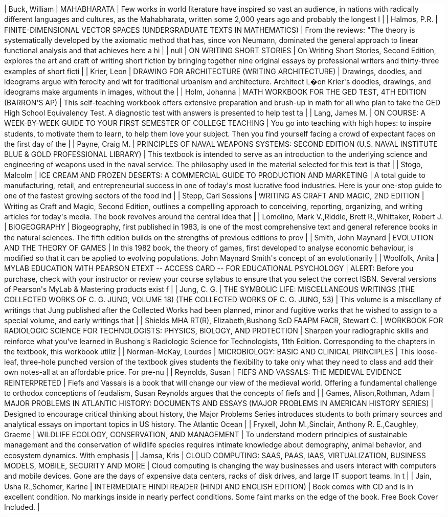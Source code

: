 | Buck, William | MAHABHARATA | Few works in world literature have inspired so vast an audience, in nations with radically different languages and cultures, as the Mahabharata, written some 2,000 years ago and probably the longest I |
| Halmos, P.R. | FINITE-DIMENSIONAL VECTOR SPACES (UNDERGRADUATE TEXTS IN MATHEMATICS) |  From the reviews: "The theory is systematically developed by the axiomatic method that has, since von Neumann, dominated the general approach to linear functional analysis and that achieves here a hi |
| null | ON WRITING SHORT STORIES | On Writing Short Stories, Second Edition, explores the art and craft of writing short fiction by bringing together nine original essays by professional writers and thirty-three examples of short ficti |
| Krier, Leon | DRAWING FOR ARCHITECTURE (WRITING ARCHITECTURE) |  Drawings, doodles, and ideograms argue with ferocity and wit for traditional urbanism and architecture.  Architect L�on Krier's doodles, drawings, and ideograms make arguments in images, without the  |
| Holm, Johanna | MATH WORKBOOK FOR THE GED TEST, 4TH EDITION (BARRON'S AP) | This self-teaching workbook offers extensive preparation and brush-up in math for all who plan to take the GED High School Equivalency Test. A diagnostic test with answers is presented to help test ta |
| Lang, James M. | ON COURSE: A WEEK-BY-WEEK GUIDE TO YOUR FIRST SEMESTER OF COLLEGE TEACHING |  You go into teaching with high hopes: to inspire students, to motivate them to learn, to help them love your subject. Then you find yourself facing a crowd of expectant faces on the first day of the  |
| Payne, Craig M. | PRINCIPLES OF NAVAL WEAPONS SYSTEMS: SECOND EDITION (U.S. NAVAL INSTITUTE BLUE &AMP; GOLD PROFESSIONAL LIBRARY) | This textbook is intended to serve as an introduction to the underlying science and engineering of weapons used in the naval service. The philosophy used in the material selected for this text is that |
| Stogo, Malcolm | ICE CREAM AND FROZEN DESERTS: A COMMERCIAL GUIDE TO PRODUCTION AND MARKETING | A total guide to manufacturing, retail, and entrepreneurial success in one of today's most lucrative food industries.  Here is your one-stop guide to one of the fastest growing sectors of the food ind |
| Stepp, Carl Sessions | WRITING AS CRAFT AND MAGIC, 2ND EDITION | Writing as Craft and Magic, Second Edition, outlines a compelling approach to conceiving, reporting, organizing, and writing articles for today's media. The book revolves around the central idea that  |
| Lomolino, Mark V.,Riddle, Brett R.,Whittaker, Robert J. | BIOGEOGRAPHY | Biogeography, first published in 1983, is one of the most comprehensive text and general reference books in the natural sciences. The fifth edition builds on the strengths of previous editions to prov |
| Smith, John Maynard | EVOLUTION AND THE THEORY OF GAMES | In this 1982 book, the theory of games, first developed to analyse economic behaviour, is modified so that it can be applied to evolving populations. John Maynard Smith's concept of an evolutionarily  |
| Woolfolk, Anita | MYLAB EDUCATION WITH PEARSON ETEXT -- ACCESS CARD -- FOR EDUCATIONAL PSYCHOLOGY |       ALERT: Before you purchase, check with your instructor or review your course syllabus to ensure that you select the correct ISBN. Several versions of Pearson's MyLab & Mastering products exist f |
| Jung, C. G. | THE SYMBOLIC LIFE: MISCELLANEOUS WRITINGS (THE COLLECTED WORKS OF C. G. JUNG, VOLUME 18) (THE COLLECTED WORKS OF C. G. JUNG, 53) |  This volume is a miscellany of writings that Jung published after the Collected Works had been planned, minor and fugitive works that he wished to assign to a special volume, and early writings that  |
| Shields MHA RT(R), Elizabeth,Bushong ScD FAAPM FACR, Stewart C. | WORKBOOK FOR RADIOLOGIC SCIENCE FOR TECHNOLOGISTS: PHYSICS, BIOLOGY, AND PROTECTION |  Sharpen your radiographic skills and reinforce what you've learned in Bushong's Radiologic Science for Technologists, 11th Edition. Corresponding to the chapters in the textbook, this workbook utiliz |
| Norman-McKay, Lourdes | MICROBIOLOGY: BASIC AND CLINICAL PRINCIPLES |  This loose-leaf, three-hole punched version of the textbook gives students the flexibility to take only what they need to class and add their own notes-all at an affordable price.          For pre-nu |
| Reynolds, Susan | FIEFS AND VASSALS: THE MEDIEVAL EVIDENCE REINTERPRETED | Fiefs and Vassals is a book that will change our view of the medieval world. Offering a fundamental challenge to orthodox conceptions of feudalism, Susan Reynolds argues that the concepts of fiefs and |
| Games, Alison,Rothman, Adam | MAJOR PROBLEMS IN ATLANTIC HISTORY: DOCUMENTS AND ESSAYS (MAJOR PROBLEMS IN AMERICAN HISTORY SERIES) | Designed to encourage critical thinking about history, the Major Problems Series introduces students to both primary sources and analytical essays on important topics in US history. The Atlantic Ocean |
| Fryxell, John M.,Sinclair, Anthony R. E.,Caughley, Graeme | WILDLIFE ECOLOGY, CONSERVATION, AND MANAGEMENT |  To understand modern principles of sustainable management and the conservation of wildlife species requires intimate knowledge about demography, animal behavior, and ecosystem dynamics. With emphasis |
| Jamsa, Kris | CLOUD COMPUTING: SAAS, PAAS, IAAS, VIRTUALIZATION, BUSINESS MODELS, MOBILE, SECURITY AND MORE | Cloud computing is changing the way businesses and users interact with computers and mobile devices. Gone are the days of expensive data centers, racks of disk drives, and large IT support teams. In t |
| Jain, Usha R.,Schomer, Karine | INTERMEDIATE HINDI READER (HINDI AND ENGLISH EDITION) | Book comes with CD and is in excellent condition. No markings inside in nearly perfect conditions. Some faint marks on the edge of the book. Free Book Cover Included. |